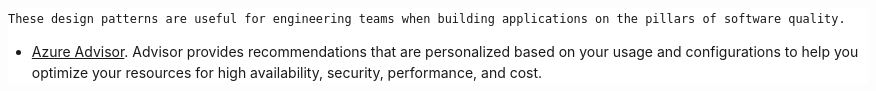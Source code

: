     These design patterns are useful for engineering teams when building applications on the pillars of software quality.
- [Azure Advisor](https://docs.microsoft.com/azure/advisor).
    Advisor provides recommendations that are personalized based on your usage and configurations to help you optimize your resources for high availability, security, performance, and cost.
